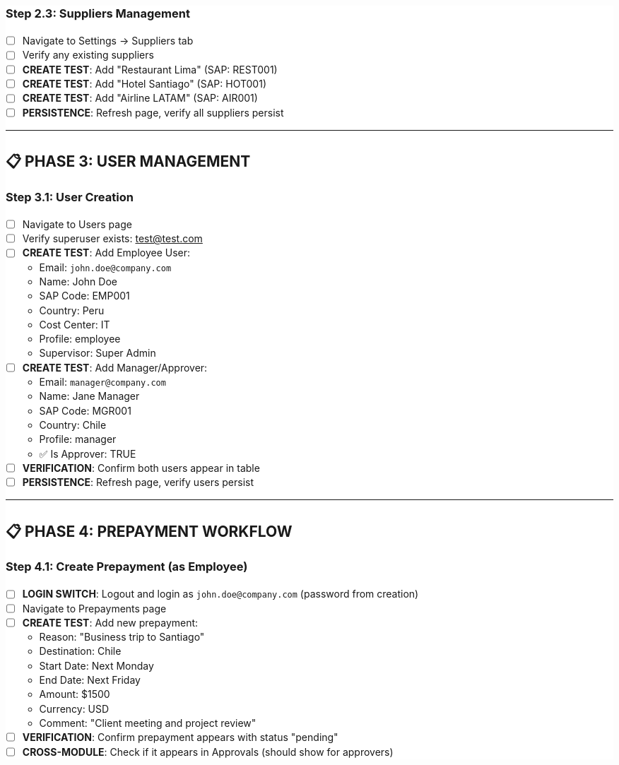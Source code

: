 ### Step 2.3: Suppliers Management
- [ ] Navigate to Settings → Suppliers tab
- [ ] Verify any existing suppliers
- [ ] **CREATE TEST**: Add "Restaurant Lima" (SAP: REST001)
- [ ] **CREATE TEST**: Add "Hotel Santiago" (SAP: HOT001)
- [ ] **CREATE TEST**: Add "Airline LATAM" (SAP: AIR001)
- [ ] **PERSISTENCE**: Refresh page, verify all suppliers persist

---

## 📋 **PHASE 3: USER MANAGEMENT**

### Step 3.1: User Creation
- [ ] Navigate to Users page
- [ ] Verify superuser exists: test@test.com
- [ ] **CREATE TEST**: Add Employee User:
  - Email: `john.doe@company.com`
  - Name: John Doe
  - SAP Code: EMP001
  - Country: Peru
  - Cost Center: IT
  - Profile: employee
  - Supervisor: Super Admin
- [ ] **CREATE TEST**: Add Manager/Approver:
  - Email: `manager@company.com`
  - Name: Jane Manager  
  - SAP Code: MGR001
  - Country: Chile
  - Profile: manager
  - ✅ Is Approver: TRUE
- [ ] **VERIFICATION**: Confirm both users appear in table
- [ ] **PERSISTENCE**: Refresh page, verify users persist

---

## 📋 **PHASE 4: PREPAYMENT WORKFLOW**

### Step 4.1: Create Prepayment (as Employee)
- [ ] **LOGIN SWITCH**: Logout and login as `john.doe@company.com` (password from creation)
- [ ] Navigate to Prepayments page
- [ ] **CREATE TEST**: Add new prepayment:
  - Reason: "Business trip to Santiago"
  - Destination: Chile
  - Start Date: Next Monday
  - End Date: Next Friday  
  - Amount: $1500
  - Currency: USD
  - Comment: "Client meeting and project review"
- [ ] **VERIFICATION**: Confirm prepayment appears with status "pending"
- [ ] **CROSS-MODULE**: Check if it appears in Approvals (should show for approvers)
